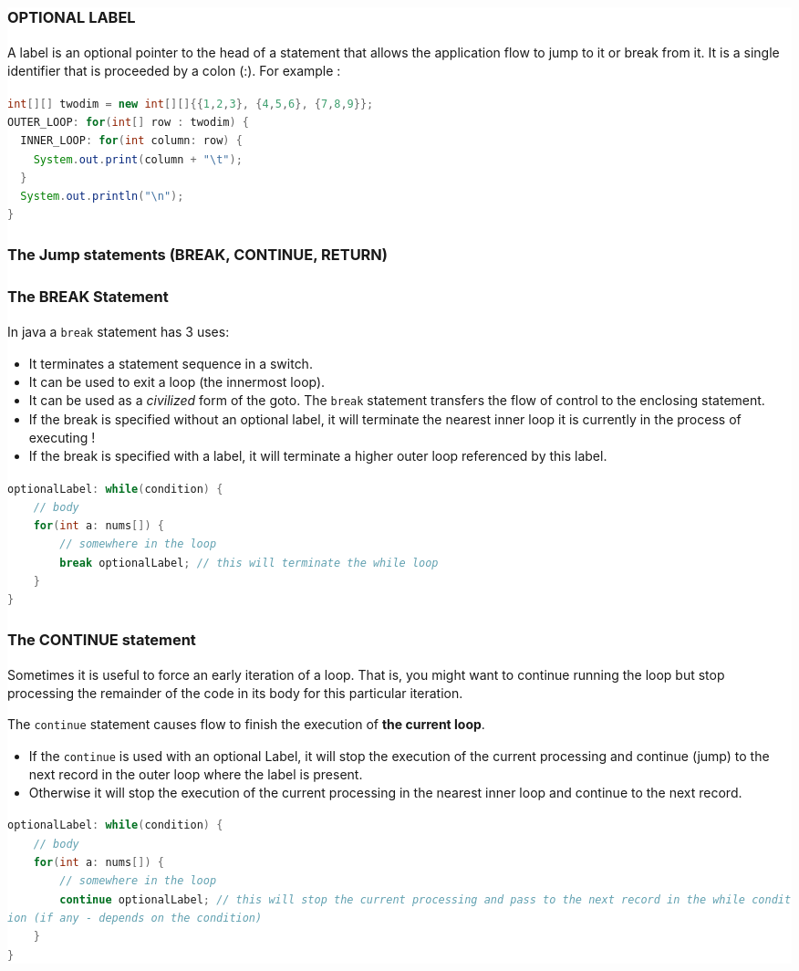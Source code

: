 ### OPTIONAL LABEL
A label is an optional pointer to the head of a statement that allows the application flow to jump to it or break from it. It is a single identifier that is proceeded by a colon (:). For example :

```java
int[][] twodim = new int[][]{{1,2,3}, {4,5,6}, {7,8,9}};
OUTER_LOOP: for(int[] row : twodim) {
  INNER_LOOP: for(int column: row) {
    System.out.print(column + "\t");
  }
  System.out.println("\n");
}

```

### The Jump statements (BREAK, CONTINUE, RETURN)

### The BREAK Statement
In java a `break` statement has 3 uses:
 - It terminates a statement sequence in a switch.
 - It can be used to exit a loop (the innermost loop).
 - It can be used as a *civilized* form of the goto.
The `break` statement transfers the flow of control to the enclosing statement.
 - If the break is specified without an optional label, it will terminate the nearest inner loop it is currently in the process of executing !
 - If the break is specified with a label, it will terminate a higher outer loop referenced by this label.

```java
optionalLabel: while(condition) {
    // body
    for(int a: nums[]) {
        // somewhere in the loop
        break optionalLabel; // this will terminate the while loop
    }
}
```

### The CONTINUE statement
Sometimes it is useful to force an early iteration of a loop. That is, you might want to continue running the loop but stop processing the remainder of the code in its body for this particular iteration.

The `continue` statement causes flow to finish the execution of **the current loop**.

- If the `continue` is used with an optional Label, it will stop the execution of the current processing and continue (jump) to the next record in the outer loop where the label is present.
- Otherwise it will stop the execution of the current processing in the nearest inner loop and continue to the next record.

```java
optionalLabel: while(condition) {
    // body
    for(int a: nums[]) {
        // somewhere in the loop
        continue optionalLabel; // this will stop the current processing and pass to the next record in the while condition (if any - depends on the condition)
    }
}
```
